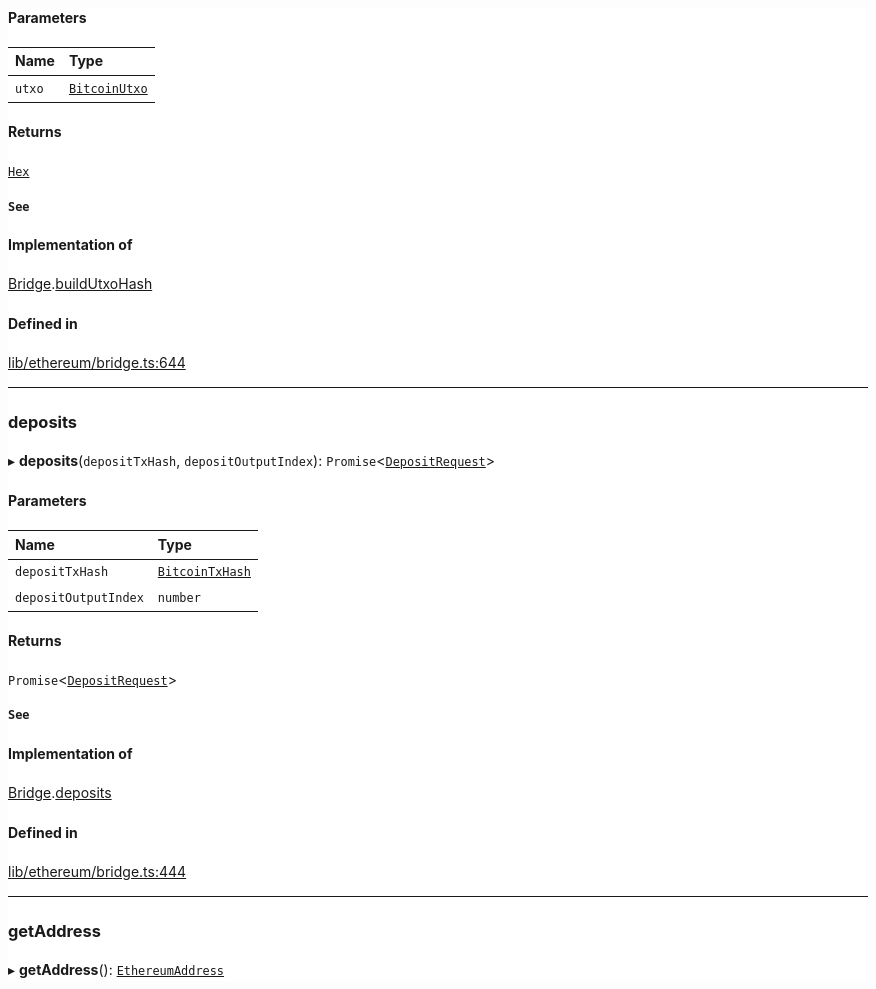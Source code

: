 #### Parameters

| Name | Type |
| :------ | :------ |
| `utxo` | [`BitcoinUtxo`](../README.md#bitcoinutxo) |

#### Returns

[`Hex`](Hex.md)

**`See`**

#### Implementation of

[Bridge](../interfaces/Bridge.md).[buildUtxoHash](../interfaces/Bridge.md#buildutxohash)

#### Defined in

[lib/ethereum/bridge.ts:644](https://github.com/keep-network/tbtc-v2/blob/main/typescript/src/lib/ethereum/bridge.ts#L644)

___

### deposits

▸ **deposits**(`depositTxHash`, `depositOutputIndex`): `Promise`\<[`DepositRequest`](../interfaces/DepositRequest.md)\>

#### Parameters

| Name | Type |
| :------ | :------ |
| `depositTxHash` | [`BitcoinTxHash`](BitcoinTxHash.md) |
| `depositOutputIndex` | `number` |

#### Returns

`Promise`\<[`DepositRequest`](../interfaces/DepositRequest.md)\>

**`See`**

#### Implementation of

[Bridge](../interfaces/Bridge.md).[deposits](../interfaces/Bridge.md#deposits)

#### Defined in

[lib/ethereum/bridge.ts:444](https://github.com/keep-network/tbtc-v2/blob/main/typescript/src/lib/ethereum/bridge.ts#L444)

___

### getAddress

▸ **getAddress**(): [`EthereumAddress`](EthereumAddress.md)
